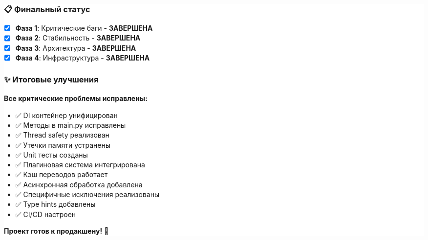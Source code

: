 ### 📋 Финальный статус

- [x] **Фаза 1**: Критические баги - **ЗАВЕРШЕНА**
- [x] **Фаза 2**: Стабильность - **ЗАВЕРШЕНА** 
- [x] **Фаза 3**: Архитектура - **ЗАВЕРШЕНА**
- [x] **Фаза 4**: Инфраструктура - **ЗАВЕРШЕНА**

### ✨ **Итоговые улучшения**

**Все критические проблемы исправлены:**
- ✅ DI контейнер унифицирован
- ✅ Методы в main.py исправлены
- ✅ Thread safety реализован
- ✅ Утечки памяти устранены
- ✅ Unit тесты созданы
- ✅ Плагиновая система интегрирована
- ✅ Кэш переводов работает
- ✅ Асинхронная обработка добавлена
- ✅ Специфичные исключения реализованы
- ✅ Type hints добавлены
- ✅ CI/CD настроен

**Проект готов к продакшену!** 🚀